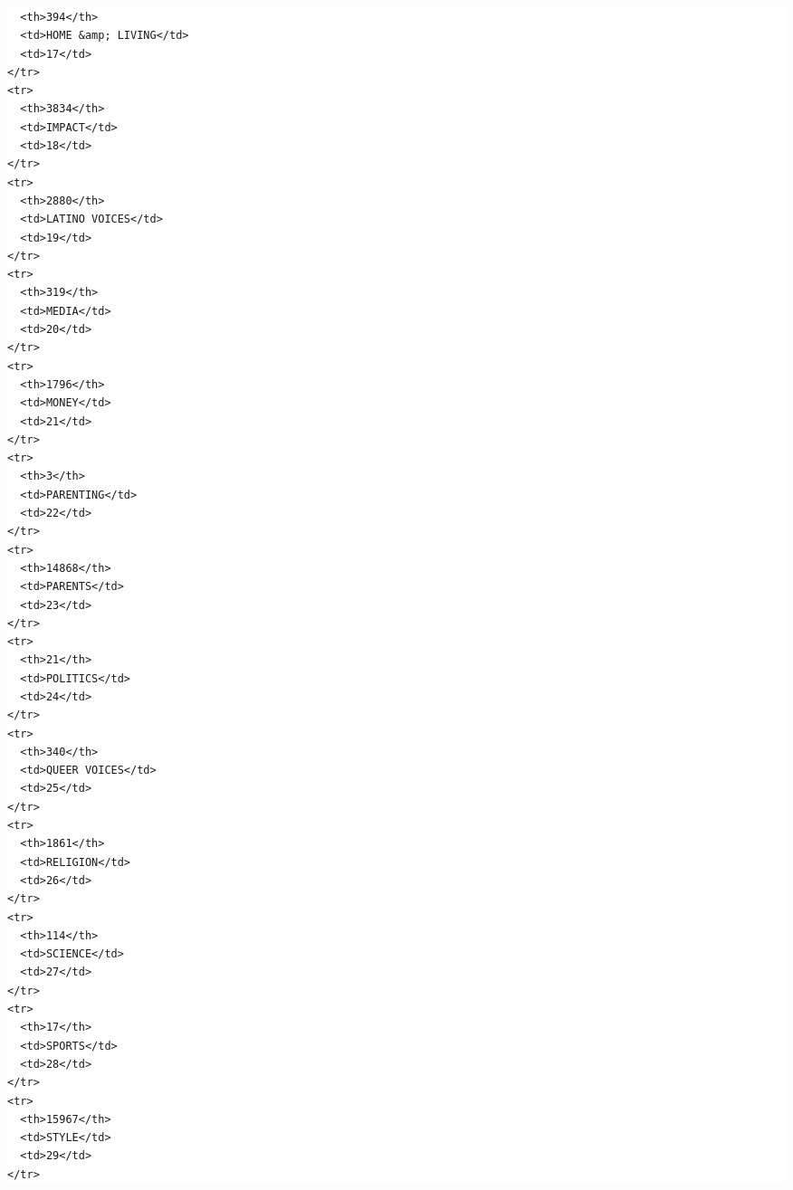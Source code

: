       <th>394</th>
      <td>HOME &amp; LIVING</td>
      <td>17</td>
    </tr>
    <tr>
      <th>3834</th>
      <td>IMPACT</td>
      <td>18</td>
    </tr>
    <tr>
      <th>2880</th>
      <td>LATINO VOICES</td>
      <td>19</td>
    </tr>
    <tr>
      <th>319</th>
      <td>MEDIA</td>
      <td>20</td>
    </tr>
    <tr>
      <th>1796</th>
      <td>MONEY</td>
      <td>21</td>
    </tr>
    <tr>
      <th>3</th>
      <td>PARENTING</td>
      <td>22</td>
    </tr>
    <tr>
      <th>14868</th>
      <td>PARENTS</td>
      <td>23</td>
    </tr>
    <tr>
      <th>21</th>
      <td>POLITICS</td>
      <td>24</td>
    </tr>
    <tr>
      <th>340</th>
      <td>QUEER VOICES</td>
      <td>25</td>
    </tr>
    <tr>
      <th>1861</th>
      <td>RELIGION</td>
      <td>26</td>
    </tr>
    <tr>
      <th>114</th>
      <td>SCIENCE</td>
      <td>27</td>
    </tr>
    <tr>
      <th>17</th>
      <td>SPORTS</td>
      <td>28</td>
    </tr>
    <tr>
      <th>15967</th>
      <td>STYLE</td>
      <td>29</td>
    </tr>